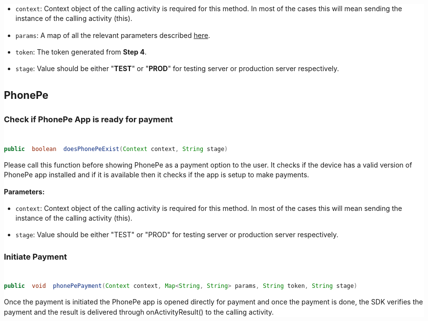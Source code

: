   

-  <code>context</code>: Context object of the calling activity is required for this method. In most of the cases this will mean sending the instance of the calling activity (this).

-  <code>params</code>: A map of all the relevant parameters described [here](https://docs.cashfree.com/docs/android/guide/#request-parameters).

-  <code>token</code>: The token generated from **Step 4**.

-  <code>stage</code>: Value should be either "**TEST**" or "**PROD**" for testing server or production server respectively.

  

## PhonePe

  

### Check if PhonePe App is ready for payment


```java

public  boolean  doesPhonePeExist(Context context, String stage)

```

Please call this function before showing PhonePe as a payment option to the user. It checks if the device has a valid version of PhonePe app installed and if it is available then it checks if the app is setup to make payments.

  

<b>Parameters:</b>

  

-  <code>context</code>: Context object of the calling activity is required for this method. In most of the cases this will mean sending the instance of the calling activity (this).

-  <code>stage</code>: Value should be either "TEST" or "PROD" for testing server or production server respectively.

  
  

### Initiate Payment

  

```java

public  void  phonePePayment(Context context, Map<String, String> params, String token, String stage)

```

Once the payment is initiated the PhonePe app is opened directly for payment and once the payment is done, the SDK verifies the payment and the result is delivered through onActivityResult() to the calling activity.

  